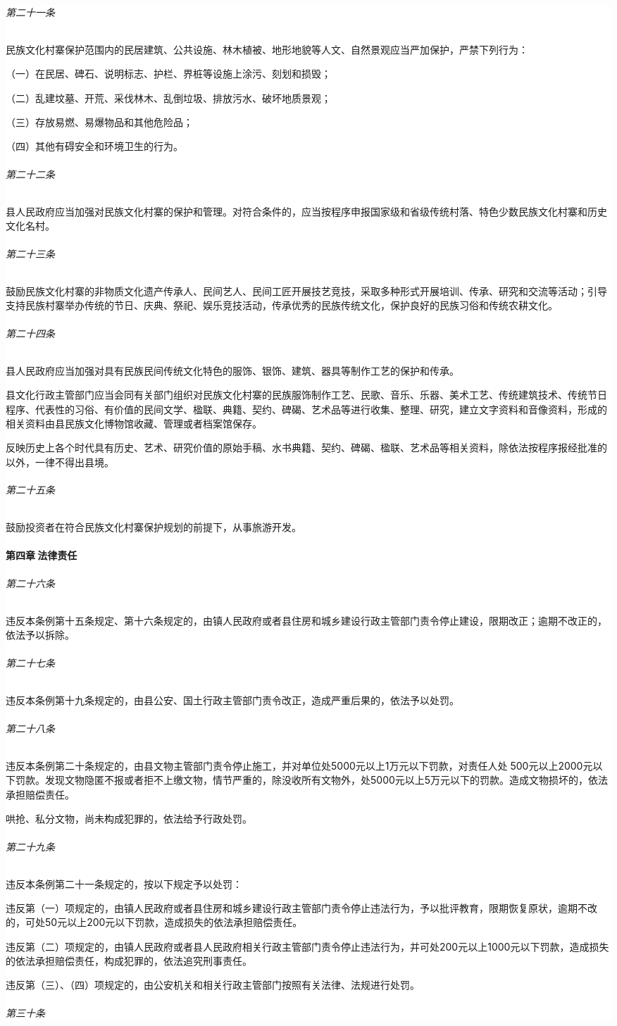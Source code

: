 ###### 第二十一条

民族文化村寨保护范围内的民居建筑、公共设施、林木植被、地形地貌等人文、自然景观应当严加保护，严禁下列行为：

（一）在民居、碑石、说明标志、护栏、界桩等设施上涂污、刻划和损毁；

（二）乱建坟墓、开荒、采伐林木、乱倒垃圾、排放污水、破坏地质景观；

（三）存放易燃、易爆物品和其他危险品；

（四）其他有碍安全和环境卫生的行为。

###### 第二十二条

县人民政府应当加强对民族文化村寨的保护和管理。对符合条件的，应当按程序申报国家级和省级传统村落、特色少数民族文化村寨和历史文化名村。

###### 第二十三条

鼓励民族文化村寨的非物质文化遗产传承人、民间艺人、民间工匠开展技艺竞技，采取多种形式开展培训、传承、研究和交流等活动；引导支持民族村寨举办传统的节日、庆典、祭祀、娱乐竞技活动，传承优秀的民族传统文化，保护良好的民族习俗和传统农耕文化。

###### 第二十四条

县人民政府应当加强对具有民族民间传统文化特色的服饰、银饰、建筑、器具等制作工艺的保护和传承。

县文化行政主管部门应当会同有关部门组织对民族文化村寨的民族服饰制作工艺、民歌、音乐、乐器、美术工艺、传统建筑技术、传统节日程序、代表性的习俗、有价值的民间文学、楹联、典籍、契约、碑碣、艺术品等进行收集、整理、研究，建立文字资料和音像资料，形成的相关资料由县民族文化博物馆收藏、管理或者档案馆保存。

反映历史上各个时代具有历史、艺术、研究价值的原始手稿、水书典籍、契约、碑碣、楹联、艺术品等相关资料，除依法按程序报经批准的以外，一律不得出县境。

###### 第二十五条

鼓励投资者在符合民族文化村寨保护规划的前提下，从事旅游开发。

#### 第四章 法律责任

###### 第二十六条

违反本条例第十五条规定、第十六条规定的，由镇人民政府或者县住房和城乡建设行政主管部门责令停止建设，限期改正；逾期不改正的，依法予以拆除。

###### 第二十七条

违反本条例第十九条规定的，由县公安、国土行政主管部门责令改正，造成严重后果的，依法予以处罚。

###### 第二十八条

违反本条例第二十条规定的，由县文物主管部门责令停止施工，并对单位处5000元以上1万元以下罚款，对责任人处 500元以上2000元以下罚款。发现文物隐匿不报或者拒不上缴文物，情节严重的，除没收所有文物外，处5000元以上5万元以下的罚款。造成文物损坏的，依法承担赔偿责任。

哄抢、私分文物，尚未构成犯罪的，依法给予行政处罚。

###### 第二十九条

违反本条例第二十一条规定的，按以下规定予以处罚：

违反第（一）项规定的，由镇人民政府或者县住房和城乡建设行政主管部门责令停止违法行为，予以批评教育，限期恢复原状，逾期不改的，可处50元以上200元以下罚款，造成损失的依法承担赔偿责任。

违反第（二）项规定的，由镇人民政府或者县人民政府相关行政主管部门责令停止违法行为，并可处200元以上1000元以下罚款，造成损失的依法承担赔偿责任，构成犯罪的，依法追究刑事责任。

违反第（三）、（四）项规定的，由公安机关和相关行政主管部门按照有关法律、法规进行处罚。

###### 第三十条
